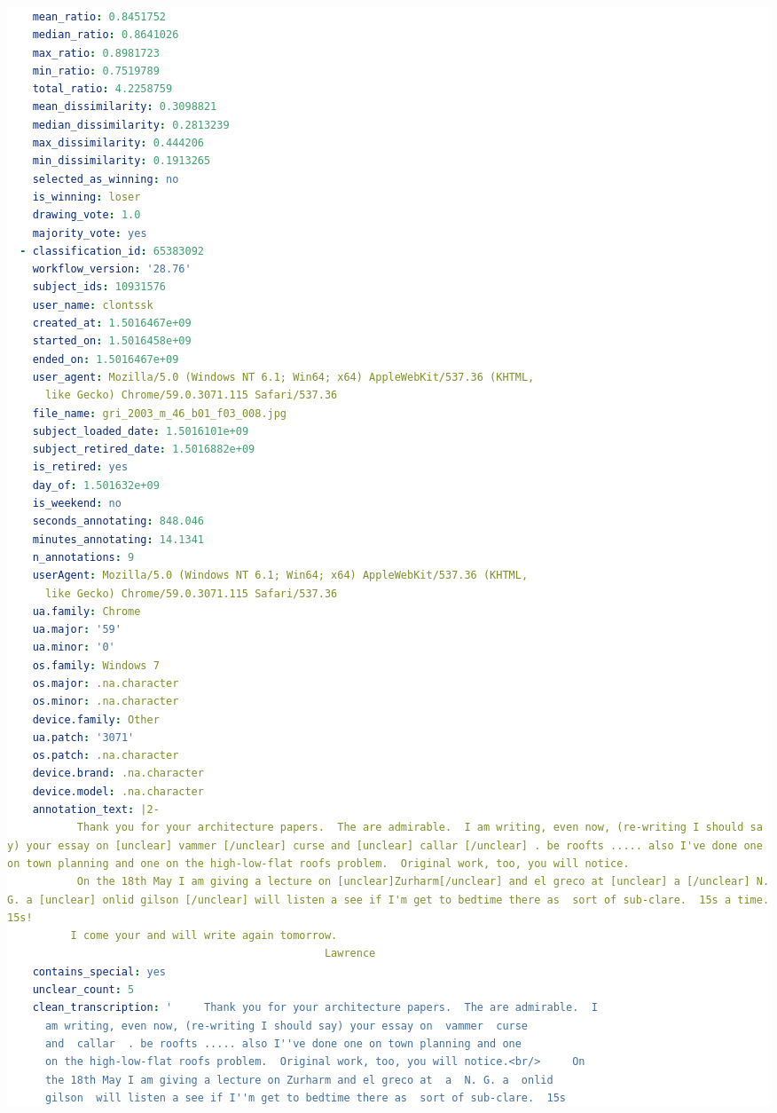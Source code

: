```yaml
    mean_ratio: 0.8451752
    median_ratio: 0.8641026
    max_ratio: 0.8981723
    min_ratio: 0.7519789
    total_ratio: 4.2258759
    mean_dissimilarity: 0.3098821
    median_dissimilarity: 0.2813239
    max_dissimilarity: 0.444206
    min_dissimilarity: 0.1913265
    selected_as_winning: no
    is_winning: loser
    drawing_vote: 1.0
    majority_vote: yes
  - classification_id: 65383092
    workflow_version: '28.76'
    subject_ids: 10931576
    user_name: clontssk
    created_at: 1.5016467e+09
    started_on: 1.5016458e+09
    ended_on: 1.5016467e+09
    user_agent: Mozilla/5.0 (Windows NT 6.1; Win64; x64) AppleWebKit/537.36 (KHTML,
      like Gecko) Chrome/59.0.3071.115 Safari/537.36
    file_name: gri_2003_m_46_b01_f03_008.jpg
    subject_loaded_date: 1.5016101e+09
    subject_retired_date: 1.5016882e+09
    is_retired: yes
    day_of: 1.501632e+09
    is_weekend: no
    seconds_annotating: 848.046
    minutes_annotating: 14.1341
    n_annotations: 9
    userAgent: Mozilla/5.0 (Windows NT 6.1; Win64; x64) AppleWebKit/537.36 (KHTML,
      like Gecko) Chrome/59.0.3071.115 Safari/537.36
    ua.family: Chrome
    ua.major: '59'
    ua.minor: '0'
    os.family: Windows 7
    os.major: .na.character
    os.minor: .na.character
    device.family: Other
    ua.patch: '3071'
    os.patch: .na.character
    device.brand: .na.character
    device.model: .na.character
    annotation_text: |2-
           Thank you for your architecture papers.  The are admirable.  I am writing, even now, (re-writing I should say) your essay on [unclear] vammer [/unclear] curse and [unclear] callar [/unclear] . be roofts ..... also I've done one on town planning and one on the high-low-flat roofs problem.  Original work, too, you will notice.
           On the 18th May I am giving a lecture on [unclear]Zurharm[/unclear] and el greco at [unclear] a [/unclear] N. G. a [unclear] onlid gilson [/unclear] will listen a see if I'm get to bedtime there as  sort of sub-clare.  15s a time. 15s!
          I come your and will write again tomorrow.
                                                  Lawrence
    contains_special: yes
    unclear_count: 5
    clean_transcription: '     Thank you for your architecture papers.  The are admirable.  I
      am writing, even now, (re-writing I should say) your essay on  vammer  curse
      and  callar  . be roofts ..... also I''ve done one on town planning and one
      on the high-low-flat roofs problem.  Original work, too, you will notice.<br/>     On
      the 18th May I am giving a lecture on Zurharm and el greco at  a  N. G. a  onlid
      gilson  will listen a see if I''m get to bedtime there as  sort of sub-clare.  15s
```